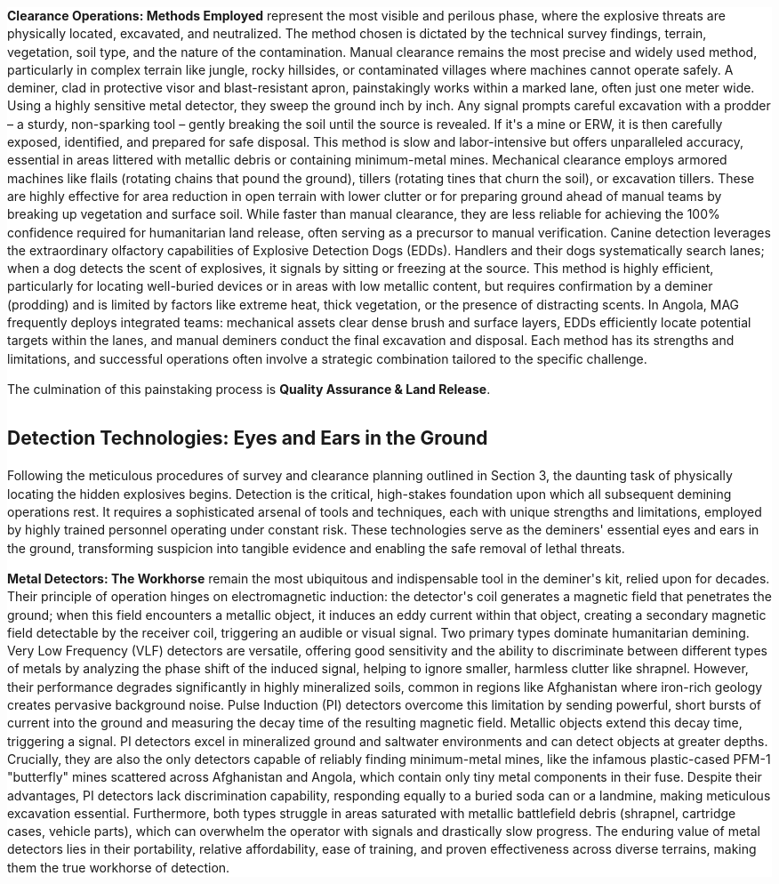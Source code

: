 **Clearance Operations: Methods Employed** represent the most visible and perilous phase, where the explosive threats are physically located, excavated, and neutralized. The method chosen is dictated by the technical survey findings, terrain, vegetation, soil type, and the nature of the contamination. Manual clearance remains the most precise and widely used method, particularly in complex terrain like jungle, rocky hillsides, or contaminated villages where machines cannot operate safely. A deminer, clad in protective visor and blast-resistant apron, painstakingly works within a marked lane, often just one meter wide. Using a highly sensitive metal detector, they sweep the ground inch by inch. Any signal prompts careful excavation with a prodder – a sturdy, non-sparking tool – gently breaking the soil until the source is revealed. If it's a mine or ERW, it is then carefully exposed, identified, and prepared for safe disposal. This method is slow and labor-intensive but offers unparalleled accuracy, essential in areas littered with metallic debris or containing minimum-metal mines. Mechanical clearance employs armored machines like flails (rotating chains that pound the ground), tillers (rotating tines that churn the soil), or excavation tillers. These are highly effective for area reduction in open terrain with lower clutter or for preparing ground ahead of manual teams by breaking up vegetation and surface soil. While faster than manual clearance, they are less reliable for achieving the 100% confidence required for humanitarian land release, often serving as a precursor to manual verification. Canine detection leverages the extraordinary olfactory capabilities of Explosive Detection Dogs (EDDs). Handlers and their dogs systematically search lanes; when a dog detects the scent of explosives, it signals by sitting or freezing at the source. This method is highly efficient, particularly for locating well-buried devices or in areas with low metallic content, but requires confirmation by a deminer (prodding) and is limited by factors like extreme heat, thick vegetation, or the presence of distracting scents. In Angola, MAG frequently deploys integrated teams: mechanical assets clear dense brush and surface layers, EDDs efficiently locate potential targets within the lanes, and manual deminers conduct the final excavation and disposal. Each method has its strengths and limitations, and successful operations often involve a strategic combination tailored to the specific challenge.

The culmination of this painstaking process is **Quality Assurance & Land Release**.

## Detection Technologies: Eyes and Ears in the Ground

Following the meticulous procedures of survey and clearance planning outlined in Section 3, the daunting task of physically locating the hidden explosives begins. Detection is the critical, high-stakes foundation upon which all subsequent demining operations rest. It requires a sophisticated arsenal of tools and techniques, each with unique strengths and limitations, employed by highly trained personnel operating under constant risk. These technologies serve as the deminers' essential eyes and ears in the ground, transforming suspicion into tangible evidence and enabling the safe removal of lethal threats.

**Metal Detectors: The Workhorse** remain the most ubiquitous and indispensable tool in the deminer's kit, relied upon for decades. Their principle of operation hinges on electromagnetic induction: the detector's coil generates a magnetic field that penetrates the ground; when this field encounters a metallic object, it induces an eddy current within that object, creating a secondary magnetic field detectable by the receiver coil, triggering an audible or visual signal. Two primary types dominate humanitarian demining. Very Low Frequency (VLF) detectors are versatile, offering good sensitivity and the ability to discriminate between different types of metals by analyzing the phase shift of the induced signal, helping to ignore smaller, harmless clutter like shrapnel. However, their performance degrades significantly in highly mineralized soils, common in regions like Afghanistan where iron-rich geology creates pervasive background noise. Pulse Induction (PI) detectors overcome this limitation by sending powerful, short bursts of current into the ground and measuring the decay time of the resulting magnetic field. Metallic objects extend this decay time, triggering a signal. PI detectors excel in mineralized ground and saltwater environments and can detect objects at greater depths. Crucially, they are also the only detectors capable of reliably finding minimum-metal mines, like the infamous plastic-cased PFM-1 "butterfly" mines scattered across Afghanistan and Angola, which contain only tiny metal components in their fuse. Despite their advantages, PI detectors lack discrimination capability, responding equally to a buried soda can or a landmine, making meticulous excavation essential. Furthermore, both types struggle in areas saturated with metallic battlefield debris (shrapnel, cartridge cases, vehicle parts), which can overwhelm the operator with signals and drastically slow progress. The enduring value of metal detectors lies in their portability, relative affordability, ease of training, and proven effectiveness across diverse terrains, making them the true workhorse of detection.
